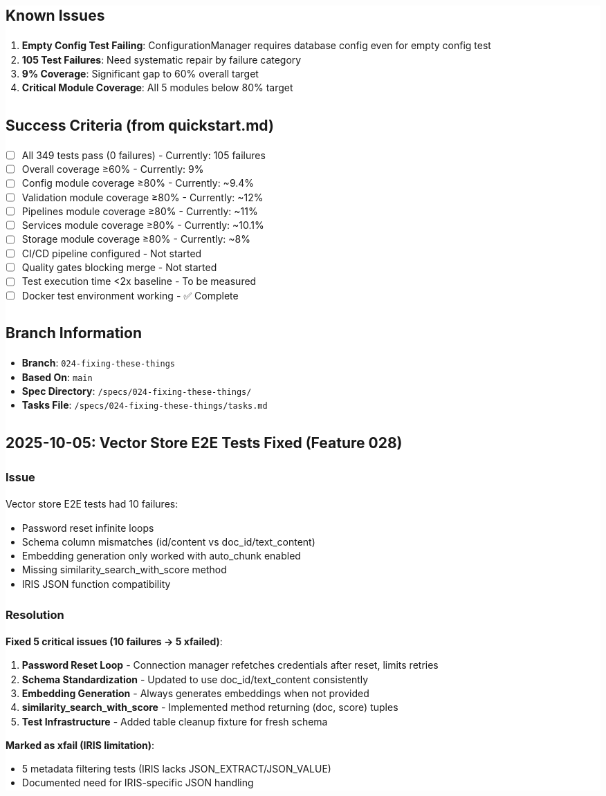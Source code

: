 ## Known Issues

1. **Empty Config Test Failing**: ConfigurationManager requires database config even for empty config test
2. **105 Test Failures**: Need systematic repair by failure category
3. **9% Coverage**: Significant gap to 60% overall target
4. **Critical Module Coverage**: All 5 modules below 80% target

## Success Criteria (from quickstart.md)

- [ ] All 349 tests pass (0 failures) - Currently: 105 failures
- [ ] Overall coverage ≥60% - Currently: 9%
- [ ] Config module coverage ≥80% - Currently: ~9.4%
- [ ] Validation module coverage ≥80% - Currently: ~12%
- [ ] Pipelines module coverage ≥80% - Currently: ~11%
- [ ] Services module coverage ≥80% - Currently: ~10.1%
- [ ] Storage module coverage ≥80% - Currently: ~8%
- [ ] CI/CD pipeline configured - Not started
- [ ] Quality gates blocking merge - Not started
- [ ] Test execution time <2x baseline - To be measured
- [ ] Docker test environment working - ✅ Complete

## Branch Information

- **Branch**: `024-fixing-these-things`
- **Based On**: `main`
- **Spec Directory**: `/specs/024-fixing-these-things/`
- **Tasks File**: `/specs/024-fixing-these-things/tasks.md`

## 2025-10-05: Vector Store E2E Tests Fixed (Feature 028)

### Issue
Vector store E2E tests had 10 failures:
- Password reset infinite loops
- Schema column mismatches (id/content vs doc_id/text_content)  
- Embedding generation only worked with auto_chunk enabled
- Missing similarity_search_with_score method
- IRIS JSON function compatibility

### Resolution
**Fixed 5 critical issues (10 failures → 5 xfailed)**:

1. **Password Reset Loop** - Connection manager refetches credentials after reset, limits retries
2. **Schema Standardization** - Updated to use doc_id/text_content consistently
3. **Embedding Generation** - Always generates embeddings when not provided
4. **similarity_search_with_score** - Implemented method returning (doc, score) tuples
5. **Test Infrastructure** - Added table cleanup fixture for fresh schema

**Marked as xfail (IRIS limitation)**:
- 5 metadata filtering tests (IRIS lacks JSON_EXTRACT/JSON_VALUE)
- Documented need for IRIS-specific JSON handling
